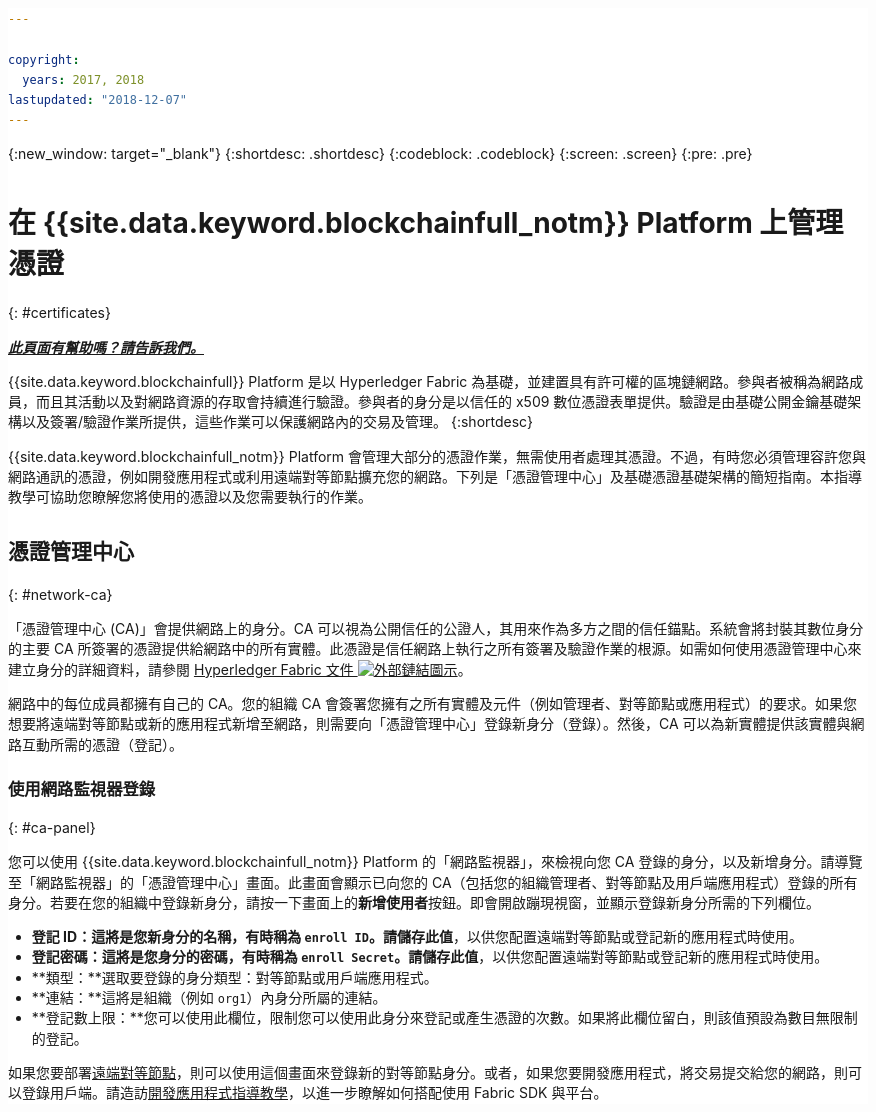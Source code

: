 ```yaml
---

copyright:
  years: 2017, 2018
lastupdated: "2018-12-07"
---
```


{:new_window: target="_blank"}
{:shortdesc: .shortdesc}
{:codeblock: .codeblock}
{:screen: .screen}
{:pre: .pre}


# 在 {{site.data.keyword.blockchainfull_notm}} Platform 上管理憑證
{: #certificates}


***[此頁面有幫助嗎？請告訴我們。](https://www.surveygizmo.com/s3/4501493/IBM-Blockchain-Documentation)***


{{site.data.keyword.blockchainfull}} Platform 是以 Hyperledger Fabric 為基礎，並建置具有許可權的區塊鏈網路。參與者被稱為網路成員，而且其活動以及對網路資源的存取會持續進行驗證。參與者的身分是以信任的 x509 數位憑證表單提供。驗證是由基礎公開金鑰基礎架構以及簽署/驗證作業所提供，這些作業可以保護網路內的交易及管理。
{:shortdesc}

{{site.data.keyword.blockchainfull_notm}} Platform 會管理大部分的憑證作業，無需使用者處理其憑證。不過，有時您必須管理容許您與網路通訊的憑證，例如開發應用程式或利用遠端對等節點擴充您的網路。下列是「憑證管理中心」及基礎憑證基礎架構的簡短指南。本指導教學可協助您瞭解您將使用的憑證以及您需要執行的作業。

## 憑證管理中心
{: #network-ca}

「憑證管理中心 (CA)」會提供網路上的身分。CA 可以視為公開信任的公證人，其用來作為多方之間的信任錨點。系統會將封裝其數位身分的主要 CA 所簽署的憑證提供給網路中的所有實體。此憑證是信任網路上執行之所有簽署及驗證作業的根源。如需如何使用憑證管理中心來建立身分的詳細資料，請參閱 [Hyperledger Fabric 文件 ![外部鏈結圖示](images/external_link.svg "外部鏈結圖示")](https://hyperledger-fabric.readthedocs.io/en/latest/identity/identity.html)。

網路中的每位成員都擁有自己的 CA。您的組織 CA 會簽署您擁有之所有實體及元件（例如管理者、對等節點或應用程式）的要求。如果您想要將遠端對等節點或新的應用程式新增至網路，則需要向「憑證管理中心」登錄新身分（登錄）。然後，CA 可以為新實體提供該實體與網路互動所需的憑證（登記）。

### 使用網路監視器登錄
{: #ca-panel}

您可以使用 {{site.data.keyword.blockchainfull_notm}} Platform 的「網路監視器」，來檢視向您 CA 登錄的身分，以及新增身分。請導覽至「網路監視器」的「憑證管理中心」畫面。此畫面會顯示已向您的 CA（包括您的組織管理者、對等節點及用戶端應用程式）登錄的所有身分。若要在您的組織中登錄新身分，請按一下畫面上的**新增使用者**按鈕。即會開啟蹦現視窗，並顯示登錄新身分所需的下列欄位。
  - **登記 ID：**這將是您新身分的名稱，有時稱為 `enroll ID`。請**儲存此值**，以供您配置遠端對等節點或登記新的應用程式時使用。
  - **登記密碼：**這將是您身分的密碼，有時稱為 `enroll Secret`。請**儲存此值**，以供您配置遠端對等節點或登記新的應用程式時使用。
  - **類型：**選取要登錄的身分類型：對等節點或用戶端應用程式。
  - **連結：**這將是組織（例如 `org1`）內身分所屬的連結。
  - **登記數上限：**您可以使用此欄位，限制您可以使用此身分來登記或產生憑證的次數。如果將此欄位留白，則該值預設為數目無限制的登記。

如果您要部署[遠端對等節點](howto/remote_peer.html)，則可以使用這個畫面來登錄新的對等節點身分。或者，如果您要開發應用程式，將交易提交給您的網路，則可以登錄用戶端。請造訪[開發應用程式指導教學](v10_application.html)，以進一步瞭解如何搭配使用 Fabric SDK 與平台。
